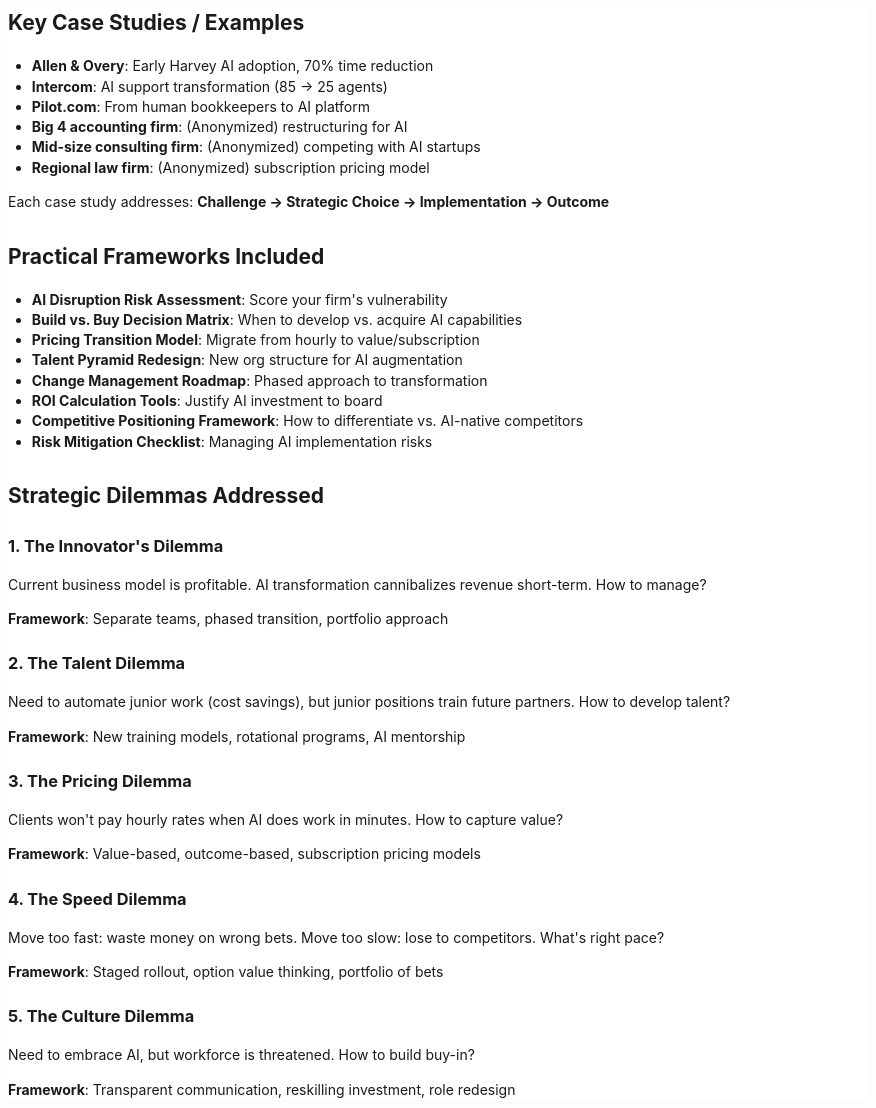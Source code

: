 ## Key Case Studies / Examples

- **Allen & Overy**: Early Harvey AI adoption, 70% time reduction
- **Intercom**: AI support transformation (85 → 25 agents)
- **Pilot.com**: From human bookkeepers to AI platform
- **Big 4 accounting firm**: (Anonymized) restructuring for AI
- **Mid-size consulting firm**: (Anonymized) competing with AI startups
- **Regional law firm**: (Anonymized) subscription pricing model

Each case study addresses: **Challenge → Strategic Choice → Implementation → Outcome**

## Practical Frameworks Included

- **AI Disruption Risk Assessment**: Score your firm's vulnerability
- **Build vs. Buy Decision Matrix**: When to develop vs. acquire AI capabilities
- **Pricing Transition Model**: Migrate from hourly to value/subscription
- **Talent Pyramid Redesign**: New org structure for AI augmentation
- **Change Management Roadmap**: Phased approach to transformation
- **ROI Calculation Tools**: Justify AI investment to board
- **Competitive Positioning Framework**: How to differentiate vs. AI-native competitors
- **Risk Mitigation Checklist**: Managing AI implementation risks

## Strategic Dilemmas Addressed

### 1. The Innovator's Dilemma
Current business model is profitable. AI transformation cannibalizes revenue short-term. How to manage?

**Framework**: Separate teams, phased transition, portfolio approach

### 2. The Talent Dilemma
Need to automate junior work (cost savings), but junior positions train future partners. How to develop talent?

**Framework**: New training models, rotational programs, AI mentorship

### 3. The Pricing Dilemma
Clients won't pay hourly rates when AI does work in minutes. How to capture value?

**Framework**: Value-based, outcome-based, subscription pricing models

### 4. The Speed Dilemma
Move too fast: waste money on wrong bets. Move too slow: lose to competitors. What's right pace?

**Framework**: Staged rollout, option value thinking, portfolio of bets

### 5. The Culture Dilemma
Need to embrace AI, but workforce is threatened. How to build buy-in?

**Framework**: Transparent communication, reskilling investment, role redesign
